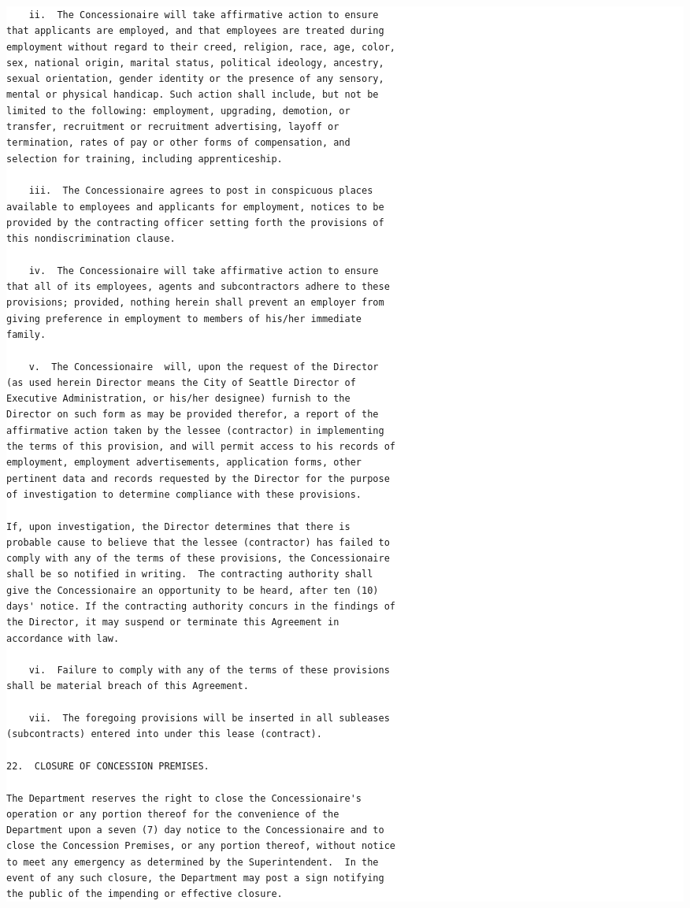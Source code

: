         ii.  The Concessionaire will take affirmative action to ensure  
    that applicants are employed, and that employees are treated during  
    employment without regard to their creed, religion, race, age, color,  
    sex, national origin, marital status, political ideology, ancestry,  
    sexual orientation, gender identity or the presence of any sensory,  
    mental or physical handicap. Such action shall include, but not be  
    limited to the following: employment, upgrading, demotion, or  
    transfer, recruitment or recruitment advertising, layoff or  
    termination, rates of pay or other forms of compensation, and  
    selection for training, including apprenticeship.  
  
        iii.  The Concessionaire agrees to post in conspicuous places  
    available to employees and applicants for employment, notices to be  
    provided by the contracting officer setting forth the provisions of  
    this nondiscrimination clause.  
  
        iv.  The Concessionaire will take affirmative action to ensure  
    that all of its employees, agents and subcontractors adhere to these  
    provisions; provided, nothing herein shall prevent an employer from  
    giving preference in employment to members of his/her immediate  
    family.  
  
        v.  The Concessionaire  will, upon the request of the Director  
    (as used herein Director means the City of Seattle Director of  
    Executive Administration, or his/her designee) furnish to the  
    Director on such form as may be provided therefor, a report of the  
    affirmative action taken by the lessee (contractor) in implementing  
    the terms of this provision, and will permit access to his records of  
    employment, employment advertisements, application forms, other  
    pertinent data and records requested by the Director for the purpose  
    of investigation to determine compliance with these provisions.  
  
    If, upon investigation, the Director determines that there is  
    probable cause to believe that the lessee (contractor) has failed to  
    comply with any of the terms of these provisions, the Concessionaire  
    shall be so notified in writing.  The contracting authority shall  
    give the Concessionaire an opportunity to be heard, after ten (10)  
    days' notice. If the contracting authority concurs in the findings of  
    the Director, it may suspend or terminate this Agreement in  
    accordance with law.  
  
        vi.  Failure to comply with any of the terms of these provisions  
    shall be material breach of this Agreement.  
  
        vii.  The foregoing provisions will be inserted in all subleases  
    (subcontracts) entered into under this lease (contract).  
  
    22.  CLOSURE OF CONCESSION PREMISES.  
  
    The Department reserves the right to close the Concessionaire's  
    operation or any portion thereof for the convenience of the  
    Department upon a seven (7) day notice to the Concessionaire and to  
    close the Concession Premises, or any portion thereof, without notice  
    to meet any emergency as determined by the Superintendent.  In the  
    event of any such closure, the Department may post a sign notifying  
    the public of the impending or effective closure.  
  